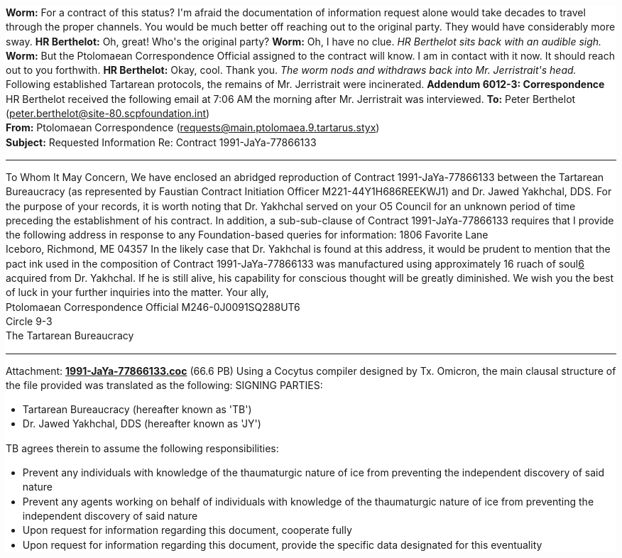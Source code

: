 **Worm:** For a contract of this status? I'm afraid the documentation of information request alone would take decades to travel through the proper channels. You would be much better off reaching out to the original party. They would have considerably more sway.
**HR Berthelot:** Oh, great! Who's the original party?
**Worm:** Oh, I have no clue.
_HR Berthelot sits back with an audible sigh._
**Worm:** But the Ptolomaean Correspondence Official assigned to the contract will know. I am in contact with it now. It should reach out to you forthwith.
**HR Berthelot:** Okay, cool. Thank you.
_The worm nods and withdraws back into Mr. Jerristrait's head._
Following established Tartarean protocols, the remains of Mr. Jerristrait were incinerated.
**Addendum 6012-3: Correspondence**
HR Berthelot received the following email at 7:06 AM the morning after Mr. Jerristrait was interviewed.
**To:** Peter Berthelot ([peter.berthelot@site-80.scpfoundation.int](javascript:;))  
**From:** Ptolomaean Correspondence ([requests@main.ptolomaea.9.tartarus.styx](javascript:;))  
**Subject:** Requested Information Re: Contract 1991-JaYa-77866133
* * *
To Whom It May Concern,
We have enclosed an abridged reproduction of Contract 1991-JaYa-77866133 between the Tartarean Bureaucracy (as represented by Faustian Contract Initiation Officer M221-44Y1H686REEKWJ1) and Dr. Jawed Yakhchal, DDS. For the purpose of your records, it is worth noting that Dr. Yakhchal served on your O5 Council for an unknown period of time preceding the establishment of his contract.
In addition, a sub-sub-clause of Contract 1991-JaYa-77866133 requires that I provide the following address in response to any Foundation-based queries for information:
1806 Favorite Lane  
Iceboro, Richmond, ME 04357
In the likely case that Dr. Yakhchal is found at this address, it would be prudent to mention that the pact ink used in the composition of Contract 1991-JaYa-77866133 was manufactured using approximately 16 ruach of soul[6](javascript:;) acquired from Dr. Yakhchal. If he is still alive, his capability for conscious thought will be greatly diminished.
We wish you the best of luck in your further inquiries into the matter.
Your ally,  
Ptolomaean Correspondence Official M246-0J0091SQ288UT6  
Circle 9-3  
The Tartarean Bureaucracy
* * *
Attachment: **[1991-JaYa-77866133.coc](javascript:;)** (66.6 PB)
Using a Cocytus compiler designed by Tx. Omicron, the main clausal structure of the file provided was translated as the following:
SIGNING PARTIES:
  * Tartarean Bureaucracy (hereafter known as 'TB')
  * Dr. Jawed Yakhchal, DDS (hereafter known as 'JY')

TB agrees therein to assume the following responsibilities:
  * Prevent any individuals with knowledge of the thaumaturgic nature of ice from preventing the independent discovery of said nature
  * Prevent any agents working on behalf of individuals with knowledge of the thaumaturgic nature of ice from preventing the independent discovery of said nature
  * Upon request for information regarding this document, cooperate fully
  * Upon request for information regarding this document, provide the specific data designated for this eventuality
